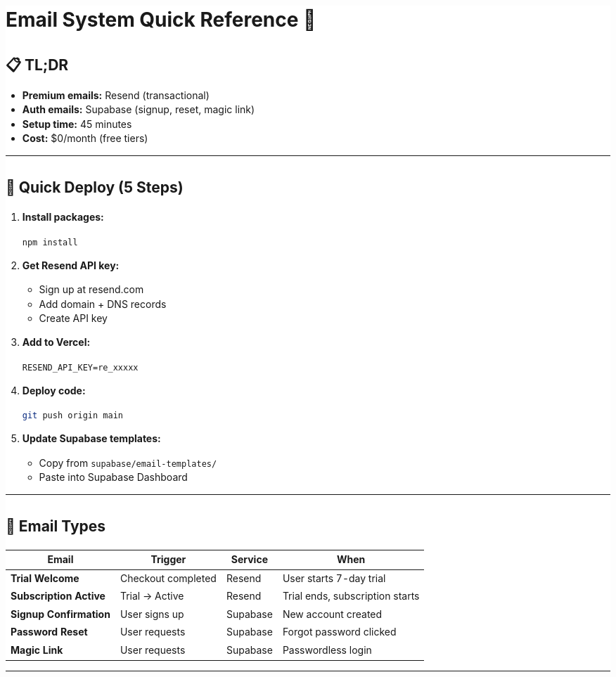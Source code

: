 # Email System Quick Reference 🎯

## 📋 TL;DR

- **Premium emails:** Resend (transactional)
- **Auth emails:** Supabase (signup, reset, magic link)
- **Setup time:** 45 minutes
- **Cost:** $0/month (free tiers)

---

## 🚀 Quick Deploy (5 Steps)

1. **Install packages:**
   ```bash
   npm install
   ```

2. **Get Resend API key:**
   - Sign up at resend.com
   - Add domain + DNS records
   - Create API key

3. **Add to Vercel:**
   ```
   RESEND_API_KEY=re_xxxxx
   ```

4. **Deploy code:**
   ```bash
   git push origin main
   ```

5. **Update Supabase templates:**
   - Copy from `supabase/email-templates/`
   - Paste into Supabase Dashboard

---

## 📧 Email Types

| Email | Trigger | Service | When |
|-------|---------|---------|------|
| **Trial Welcome** | Checkout completed | Resend | User starts 7-day trial |
| **Subscription Active** | Trial → Active | Resend | Trial ends, subscription starts |
| **Signup Confirmation** | User signs up | Supabase | New account created |
| **Password Reset** | User requests | Supabase | Forgot password clicked |
| **Magic Link** | User requests | Supabase | Passwordless login |

---